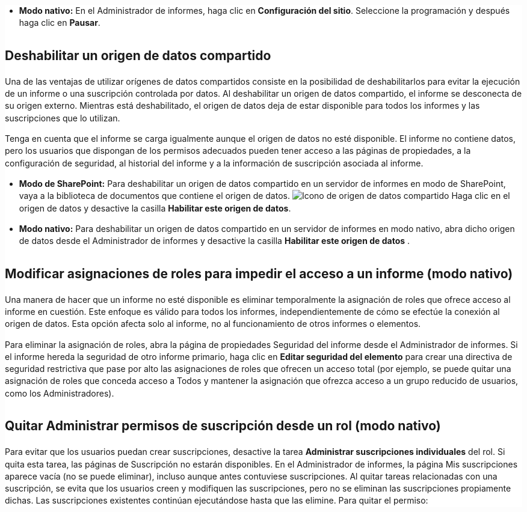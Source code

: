 -   **Modo nativo:** En el Administrador de informes, haga clic en **Configuración del sitio**. Seleccione la programación y después haga clic en **Pausar**.  
  
##  <a name="bkmk_disable_shared_datasource"></a> Deshabilitar un origen de datos compartido  
 Una de las ventajas de utilizar orígenes de datos compartidos consiste en la posibilidad de deshabilitarlos para evitar la ejecución de un informe o una suscripción controlada por datos. Al deshabilitar un origen de datos compartido, el informe se desconecta de su origen externo. Mientras está deshabilitado, el origen de datos deja de estar disponible para todos los informes y las suscripciones que lo utilizan.  
  
 Tenga en cuenta que el informe se carga igualmente aunque el origen de datos no esté disponible. El informe no contiene datos, pero los usuarios que dispongan de los permisos adecuados pueden tener acceso a las páginas de propiedades, a la configuración de seguridad, al historial del informe y a la información de suscripción asociada al informe.  
  
-   **Modo de SharePoint:** Para deshabilitar un origen de datos compartido en un servidor de informes en modo de SharePoint, vaya a la biblioteca de documentos que contiene el origen de datos. ![Icono de origen de datos compartido](../../reporting-services/report-data/media/hlp-16datasource.png "Icono de origen de datos compartido") Haga clic en el origen de datos y desactive la casilla **Habilitar este origen de datos**.  
  
-   **Modo nativo:** Para deshabilitar un origen de datos compartido en un servidor de informes en modo nativo, abra dicho origen de datos desde el Administrador de informes y desactive la casilla **Habilitar este origen de datos** .  
  
##  <a name="bkmk_modify_role_assignment"></a> Modificar asignaciones de roles para impedir el acceso a un informe (modo nativo)  
 Una manera de hacer que un informe no esté disponible es eliminar temporalmente la asignación de roles que ofrece acceso al informe en cuestión. Este enfoque es válido para todos los informes, independientemente de cómo se efectúe la conexión al origen de datos. Esta opción afecta solo al informe, no al funcionamiento de otros informes o elementos.  
  
 Para eliminar la asignación de roles, abra la página de propiedades Seguridad del informe desde el Administrador de informes. Si el informe hereda la seguridad de otro informe primario, haga clic en **Editar seguridad del elemento** para crear una directiva de seguridad restrictiva que pase por alto las asignaciones de roles que ofrecen un acceso total (por ejemplo, se puede quitar una asignación de roles que conceda acceso a Todos y mantener la asignación que ofrezca acceso a un grupo reducido de usuarios, como los Administradores).  
  
##  <a name="bkmk_remove_manage_subscriptions_permission"></a> Quitar Administrar permisos de suscripción desde un rol (modo nativo)  
 Para evitar que los usuarios puedan crear suscripciones, desactive la tarea **Administrar suscripciones individuales** del rol. Si quita esta tarea, las páginas de Suscripción no estarán disponibles. En el Administrador de informes, la página Mis suscripciones aparece vacía (no se puede eliminar), incluso aunque antes contuviese suscripciones. Al quitar tareas relacionadas con una suscripción, se evita que los usuarios creen y modifiquen las suscripciones, pero no se eliminan las suscripciones propiamente dichas. Las suscripciones existentes continúan ejecutándose hasta que las elimine. Para quitar el permiso:  
  